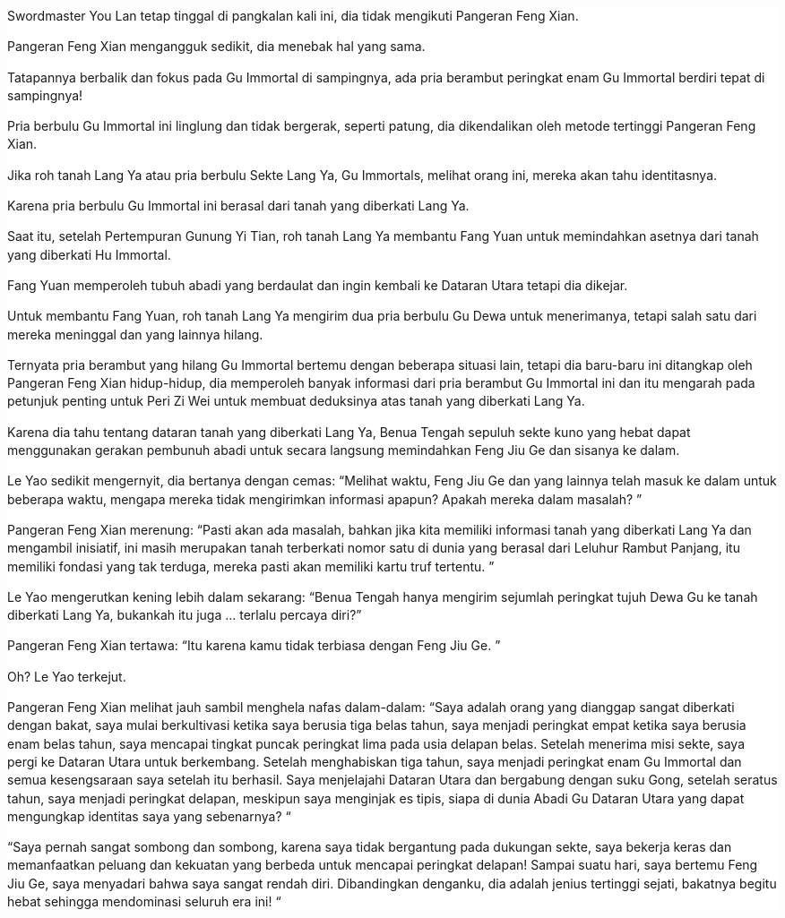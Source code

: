 Swordmaster You Lan tetap tinggal di pangkalan kali ini, dia tidak mengikuti Pangeran Feng Xian.

Pangeran Feng Xian mengangguk sedikit, dia menebak hal yang sama.

Tatapannya berbalik dan fokus pada Gu Immortal di sampingnya, ada pria berambut peringkat enam Gu Immortal berdiri tepat di sampingnya!

Pria berbulu Gu Immortal ini linglung dan tidak bergerak, seperti patung, dia dikendalikan oleh metode tertinggi Pangeran Feng Xian.

Jika roh tanah Lang Ya atau pria berbulu Sekte Lang Ya, Gu Immortals, melihat orang ini, mereka akan tahu identitasnya.

Karena pria berbulu Gu Immortal ini berasal dari tanah yang diberkati Lang Ya.

Saat itu, setelah Pertempuran Gunung Yi Tian, ​​roh tanah Lang Ya membantu Fang Yuan untuk memindahkan asetnya dari tanah yang diberkati Hu Immortal.

Fang Yuan memperoleh tubuh abadi yang berdaulat dan ingin kembali ke Dataran Utara tetapi dia dikejar.

Untuk membantu Fang Yuan, roh tanah Lang Ya mengirim dua pria berbulu Gu Dewa untuk menerimanya, tetapi salah satu dari mereka meninggal dan yang lainnya hilang.

Ternyata pria berambut yang hilang Gu Immortal bertemu dengan beberapa situasi lain, tetapi dia baru-baru ini ditangkap oleh Pangeran Feng Xian hidup-hidup, dia memperoleh banyak informasi dari pria berambut Gu Immortal ini dan itu mengarah pada petunjuk penting untuk Peri Zi Wei untuk membuat deduksinya atas tanah yang diberkati Lang Ya.

Karena dia tahu tentang dataran tanah yang diberkati Lang Ya, Benua Tengah sepuluh sekte kuno yang hebat dapat menggunakan gerakan pembunuh abadi untuk secara langsung memindahkan Feng Jiu Ge dan sisanya ke dalam.

Le Yao sedikit mengernyit, dia bertanya dengan cemas: “Melihat waktu, Feng Jiu Ge dan yang lainnya telah masuk ke dalam untuk beberapa waktu, mengapa mereka tidak mengirimkan informasi apapun? Apakah mereka dalam masalah? ”

Pangeran Feng Xian merenung: “Pasti akan ada masalah, bahkan jika kita memiliki informasi tanah yang diberkati Lang Ya dan mengambil inisiatif, ini masih merupakan tanah terberkati nomor satu di dunia yang berasal dari Leluhur Rambut Panjang, itu memiliki fondasi yang tak terduga, mereka pasti akan memiliki kartu truf tertentu. ”

Le Yao mengerutkan kening lebih dalam sekarang: “Benua Tengah hanya mengirim sejumlah peringkat tujuh Dewa Gu ke tanah diberkati Lang Ya, bukankah itu juga … terlalu percaya diri?”

Pangeran Feng Xian tertawa: “Itu karena kamu tidak terbiasa dengan Feng Jiu Ge. ”

Oh? Le Yao terkejut.

Pangeran Feng Xian melihat jauh sambil menghela nafas dalam-dalam: “Saya adalah orang yang dianggap sangat diberkati dengan bakat, saya mulai berkultivasi ketika saya berusia tiga belas tahun, saya menjadi peringkat empat ketika saya berusia enam belas tahun, saya mencapai tingkat puncak peringkat lima pada usia delapan belas. Setelah menerima misi sekte, saya pergi ke Dataran Utara untuk berkembang. Setelah menghabiskan tiga tahun, saya menjadi peringkat enam Gu Immortal dan semua kesengsaraan saya setelah itu berhasil. Saya menjelajahi Dataran Utara dan bergabung dengan suku Gong, setelah seratus tahun, saya menjadi peringkat delapan, meskipun saya menginjak es tipis, siapa di dunia Abadi Gu Dataran Utara yang dapat mengungkap identitas saya yang sebenarnya? “

“Saya pernah sangat sombong dan sombong, karena saya tidak bergantung pada dukungan sekte, saya bekerja keras dan memanfaatkan peluang dan kekuatan yang berbeda untuk mencapai peringkat delapan! Sampai suatu hari, saya bertemu Feng Jiu Ge, saya menyadari bahwa saya sangat rendah diri. Dibandingkan denganku, dia adalah jenius tertinggi sejati, bakatnya begitu hebat sehingga mendominasi seluruh era ini! “
